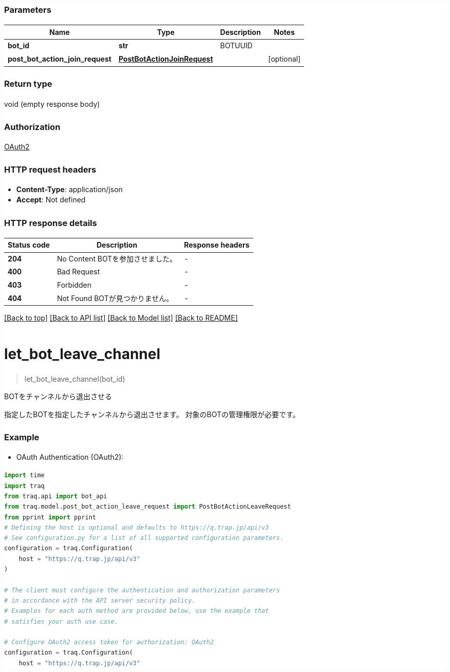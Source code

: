 
### Parameters

Name | Type | Description  | Notes
------------- | ------------- | ------------- | -------------
 **bot_id** | **str**| BOTUUID |
 **post_bot_action_join_request** | [**PostBotActionJoinRequest**](PostBotActionJoinRequest.md)|  | [optional]

### Return type

void (empty response body)

### Authorization

[OAuth2](../README.md#OAuth2)

### HTTP request headers

 - **Content-Type**: application/json
 - **Accept**: Not defined


### HTTP response details

| Status code | Description | Response headers |
|-------------|-------------|------------------|
**204** | No Content BOTを参加させました。 |  -  |
**400** | Bad Request |  -  |
**403** | Forbidden |  -  |
**404** | Not Found BOTが見つかりません。 |  -  |

[[Back to top]](#) [[Back to API list]](../README.md#documentation-for-api-endpoints) [[Back to Model list]](../README.md#documentation-for-models) [[Back to README]](../README.md)

# **let_bot_leave_channel**
> let_bot_leave_channel(bot_id)

BOTをチャンネルから退出させる

指定したBOTを指定したチャンネルから退出させます。 対象のBOTの管理権限が必要です。

### Example

* OAuth Authentication (OAuth2):

```python
import time
import traq
from traq.api import bot_api
from traq.model.post_bot_action_leave_request import PostBotActionLeaveRequest
from pprint import pprint
# Defining the host is optional and defaults to https://q.trap.jp/api/v3
# See configuration.py for a list of all supported configuration parameters.
configuration = traq.Configuration(
    host = "https://q.trap.jp/api/v3"
)

# The client must configure the authentication and authorization parameters
# in accordance with the API server security policy.
# Examples for each auth method are provided below, use the example that
# satisfies your auth use case.

# Configure OAuth2 access token for authorization: OAuth2
configuration = traq.Configuration(
    host = "https://q.trap.jp/api/v3"
```